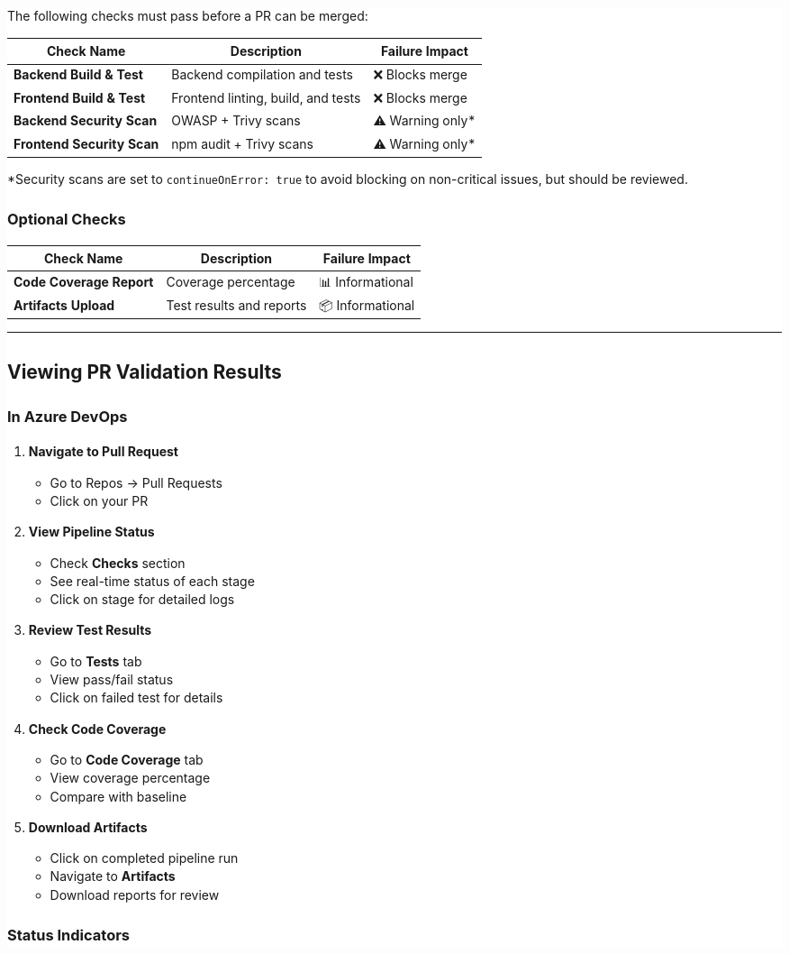 The following checks must pass before a PR can be merged:

| Check Name | Description | Failure Impact |
|------------|-------------|----------------|
| **Backend Build & Test** | Backend compilation and tests | ❌ Blocks merge |
| **Frontend Build & Test** | Frontend linting, build, and tests | ❌ Blocks merge |
| **Backend Security Scan** | OWASP + Trivy scans | ⚠️ Warning only* |
| **Frontend Security Scan** | npm audit + Trivy scans | ⚠️ Warning only* |

*Security scans are set to `continueOnError: true` to avoid blocking on non-critical issues, but should be reviewed.

### Optional Checks

| Check Name | Description | Failure Impact |
|------------|-------------|----------------|
| **Code Coverage Report** | Coverage percentage | 📊 Informational |
| **Artifacts Upload** | Test results and reports | 📦 Informational |

---

## Viewing PR Validation Results

### In Azure DevOps

1. **Navigate to Pull Request**
   - Go to Repos → Pull Requests
   - Click on your PR

2. **View Pipeline Status**
   - Check **Checks** section
   - See real-time status of each stage
   - Click on stage for detailed logs

3. **Review Test Results**
   - Go to **Tests** tab
   - View pass/fail status
   - Click on failed test for details

4. **Check Code Coverage**
   - Go to **Code Coverage** tab
   - View coverage percentage
   - Compare with baseline

5. **Download Artifacts**
   - Click on completed pipeline run
   - Navigate to **Artifacts**
   - Download reports for review

### Status Indicators
